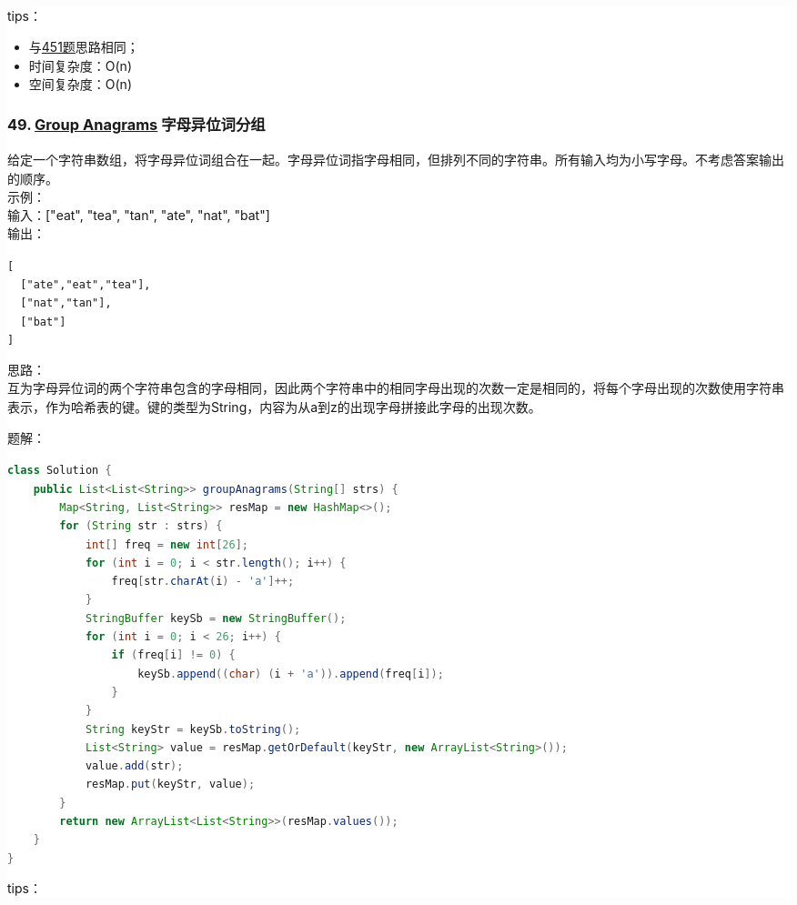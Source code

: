 tips：

- 与[451题](https://yujie2020.github.io/2021-04-06-array-and-string-algorithm.html)思路相同；
- 时间复杂度：O(n)
- 空间复杂度：O(n)

### 49. [Group Anagrams](https://leetcode-cn.com/problems/group-anagrams/) 字母异位词分组

给定一个字符串数组，将字母异位词组合在一起。字母异位词指字母相同，但排列不同的字符串。所有输入均为小写字母。不考虑答案输出的顺序。  
示例：  
输入：["eat", "tea", "tan", "ate", "nat", "bat"]  
输出：

```
[
  ["ate","eat","tea"],
  ["nat","tan"],
  ["bat"]
]
```

思路：  
互为字母异位词的两个字符串包含的字母相同，因此两个字符串中的相同字母出现的次数一定是相同的，将每个字母出现的次数使用字符串表示，作为哈希表的键。键的类型为String，内容为从a到z的出现字母拼接此字母的出现次数。

题解：

```java
class Solution {
    public List<List<String>> groupAnagrams(String[] strs) {
        Map<String, List<String>> resMap = new HashMap<>();
        for (String str : strs) {
            int[] freq = new int[26];
            for (int i = 0; i < str.length(); i++) {
                freq[str.charAt(i) - 'a']++;
            }
            StringBuffer keySb = new StringBuffer();
            for (int i = 0; i < 26; i++) {
                if (freq[i] != 0) {
                    keySb.append((char) (i + 'a')).append(freq[i]);
                }
            }
            String keyStr = keySb.toString();
            List<String> value = resMap.getOrDefault(keyStr, new ArrayList<String>());
            value.add(str);
            resMap.put(keyStr, value);
        }
        return new ArrayList<List<String>>(resMap.values());
    }
}
```

tips：
